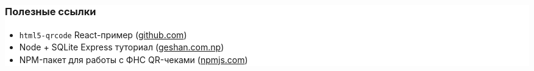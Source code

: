 
### Полезные ссылки

* `html5-qrcode` React-пример ([github.com][2])
* Node + SQLite Express туториал ([geshan.com.np][4])
* NPM-пакет для работы с ФНС QR-чеками ([npmjs.com][3])

[1]: https://stackoverflow.com/questions/66930477/how-to-correctly-and-fully-import-bettersqlite3s-database-class-in-typescript?utm_source=chatgpt.com "How to correctly and fully import BetterSqlite3's Database class in ..."
[2]: https://github.com/scanapp-org/html5-qrcode-react?utm_source=chatgpt.com "GitHub - scanapp-org/html5-qrcode-react: React example using html5 ..."
[3]: https://www.npmjs.com/package/fns-api?utm_source=chatgpt.com "fns-api - npm"
[4]: https://geshan.com.np/blog/2021/10/nodejs-sqlite/?utm_source=chatgpt.com "Node.js SQLite: Build a simple REST API with Express step-by-step"
